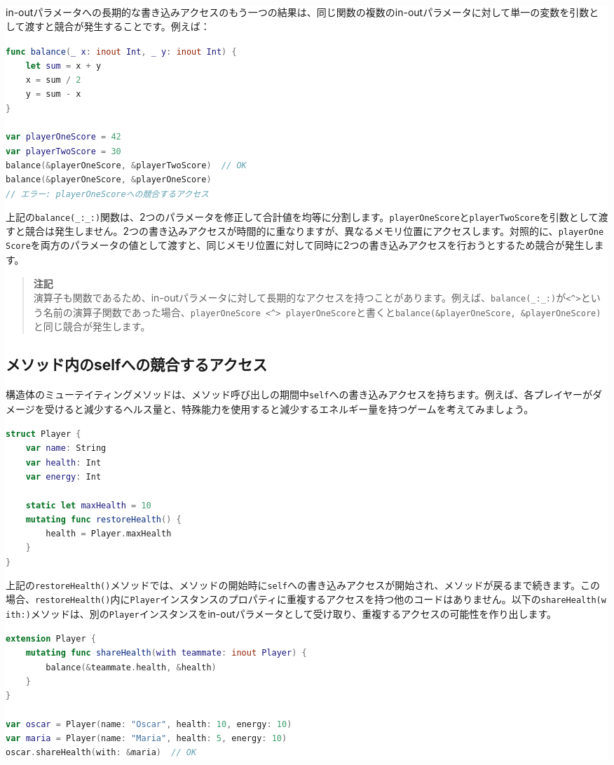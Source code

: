 in-outパラメータへの長期的な書き込みアクセスのもう一つの結果は、同じ関数の複数のin-outパラメータに対して単一の変数を引数として渡すと競合が発生することです。例えば：

```swift
func balance(_ x: inout Int, _ y: inout Int) {
    let sum = x + y
    x = sum / 2
    y = sum - x
}

var playerOneScore = 42
var playerTwoScore = 30
balance(&playerOneScore, &playerTwoScore)  // OK
balance(&playerOneScore, &playerOneScore)
// エラー: playerOneScoreへの競合するアクセス
```

上記の`balance(_:_:)`関数は、2つのパラメータを修正して合計値を均等に分割します。`playerOneScore`と`playerTwoScore`を引数として渡すと競合は発生しません。2つの書き込みアクセスが時間的に重なりますが、異なるメモリ位置にアクセスします。対照的に、`playerOneScore`を両方のパラメータの値として渡すと、同じメモリ位置に対して同時に2つの書き込みアクセスを行おうとするため競合が発生します。

> **注記**  
> 演算子も関数であるため、in-outパラメータに対して長期的なアクセスを持つことがあります。例えば、`balance(_:_:)`が`<^>`という名前の演算子関数であった場合、`playerOneScore <^> playerOneScore`と書くと`balance(&playerOneScore, &playerOneScore)`と同じ競合が発生します。

## メソッド内のselfへの競合するアクセス

構造体のミューテイティングメソッドは、メソッド呼び出しの期間中`self`への書き込みアクセスを持ちます。例えば、各プレイヤーがダメージを受けると減少するヘルス量と、特殊能力を使用すると減少するエネルギー量を持つゲームを考えてみましょう。

```swift
struct Player {
    var name: String
    var health: Int
    var energy: Int

    static let maxHealth = 10
    mutating func restoreHealth() {
        health = Player.maxHealth
    }
}
```

上記の`restoreHealth()`メソッドでは、メソッドの開始時に`self`への書き込みアクセスが開始され、メソッドが戻るまで続きます。この場合、`restoreHealth()`内に`Player`インスタンスのプロパティに重複するアクセスを持つ他のコードはありません。以下の`shareHealth(with:)`メソッドは、別の`Player`インスタンスをin-outパラメータとして受け取り、重複するアクセスの可能性を作り出します。

```swift
extension Player {
    mutating func shareHealth(with teammate: inout Player) {
        balance(&teammate.health, &health)
    }
}

var oscar = Player(name: "Oscar", health: 10, energy: 10)
var maria = Player(name: "Maria", health: 5, energy: 10)
oscar.shareHealth(with: &maria)  // OK
```
